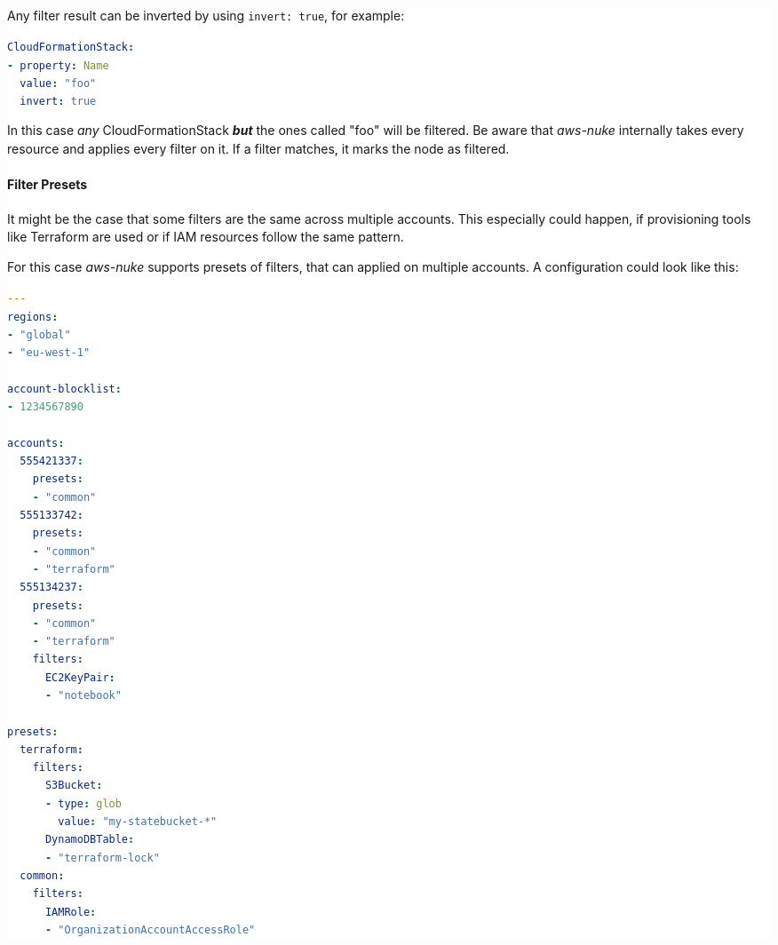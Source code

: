 Any filter result can be inverted by using `invert: true`, for example:
```yaml
CloudFormationStack:
- property: Name
  value: "foo"
  invert: true
```

In this case *any* CloudFormationStack ***but*** the ones called "foo" will be
filtered. Be aware that *aws-nuke* internally takes every resource and applies
every filter on it. If a filter matches, it marks the node as filtered.


#### Filter Presets

It might be the case that some filters are the same across multiple accounts.
This especially could happen, if provisioning tools like Terraform are used or
if IAM resources follow the same pattern.

For this case *aws-nuke* supports presets of filters, that can applied on
multiple accounts. A configuration could look like this:

```yaml
---
regions:
- "global"
- "eu-west-1"

account-blocklist:
- 1234567890

accounts:
  555421337:
    presets:
    - "common"
  555133742:
    presets:
    - "common"
    - "terraform"
  555134237:
    presets:
    - "common"
    - "terraform"
    filters:
      EC2KeyPair:
      - "notebook"

presets:
  terraform:
    filters:
      S3Bucket:
      - type: glob
        value: "my-statebucket-*"
      DynamoDBTable:
      - "terraform-lock"
  common:
    filters:
      IAMRole:
      - "OrganizationAccountAccessRole"
```

